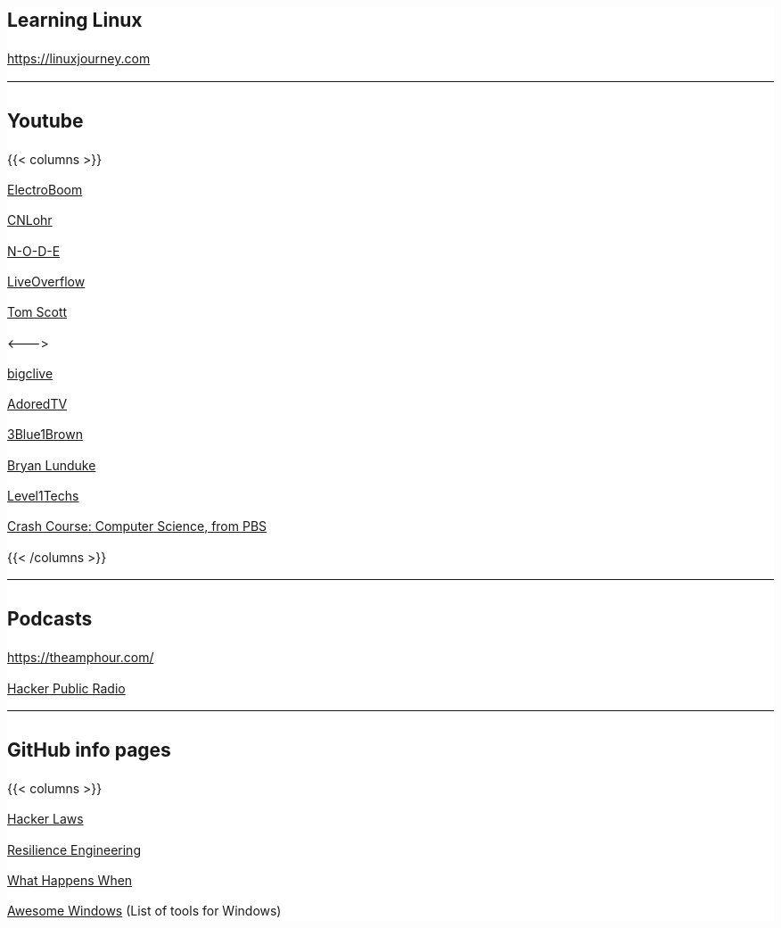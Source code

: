 ## Learning Linux

https://linuxjourney.com

---

## Youtube

{{< columns >}}

[ElectroBoom](https://www.youtube.com/channel/UCJ0-OtVpF0wOKEqT2Z1HEtA)

[CNLohr](https://www.youtube.com/channel/UCG7yIWtVwcENg_ZS-nahg5g)

[N-O-D-E](https://www.youtube.com/channel/UCvrLvII5oxSWEMEkszrxXEA)

[LiveOverflow](https://www.youtube.com/channel/UClcE-kVhqyiHCcjYwcpfj9w)

[Tom Scott](https://www.youtube.com/channel/UCBa659QWEk1AI4Tg--mrJ2A)

<--->

[bigclive](https://www.youtube.com/channel/UCtM5z2gkrGRuWd0JQMx76qA)

[AdoredTV](https://www.youtube.com/channel/UCHXbDmbswY3xNOmzr5O3zgA)

[3Blue1Brown](https://www.youtube.com/channel/UCYO_jab_esuFRV4b17AJtAw)

[Bryan Lunduke](https://www.youtube.com/channel/UCkK9UDm_ZNrq_rIXCz3xCGA)

[Level1Techs](https://www.youtube.com/channel/UC4w1YQAJMWOz4qtxinq55LQ)

[Crash Course: Computer Science, from PBS](https://www.youtube.com/watch?v=tpIctyqH29Q&list=PL8dPuuaLjXtNlUrzyH5r6jN9ulIgZBpdo)

{{< /columns >}}

---

## Podcasts

https://theamphour.com/

[Hacker Public Radio](https://hackerpublicradio.org)

---

## GitHub info pages

{{< columns >}}

[Hacker Laws](https://github.com/dwmkerr/hacker-laws)

[Resilience Engineering](https://github.com/lorin/resilience-engineering)

[What Happens When](https://github.com/alex/what-happens-when)

[Awesome Windows](https://github.com/Awesome-Windows/Awesome) (List of tools for Windows)
